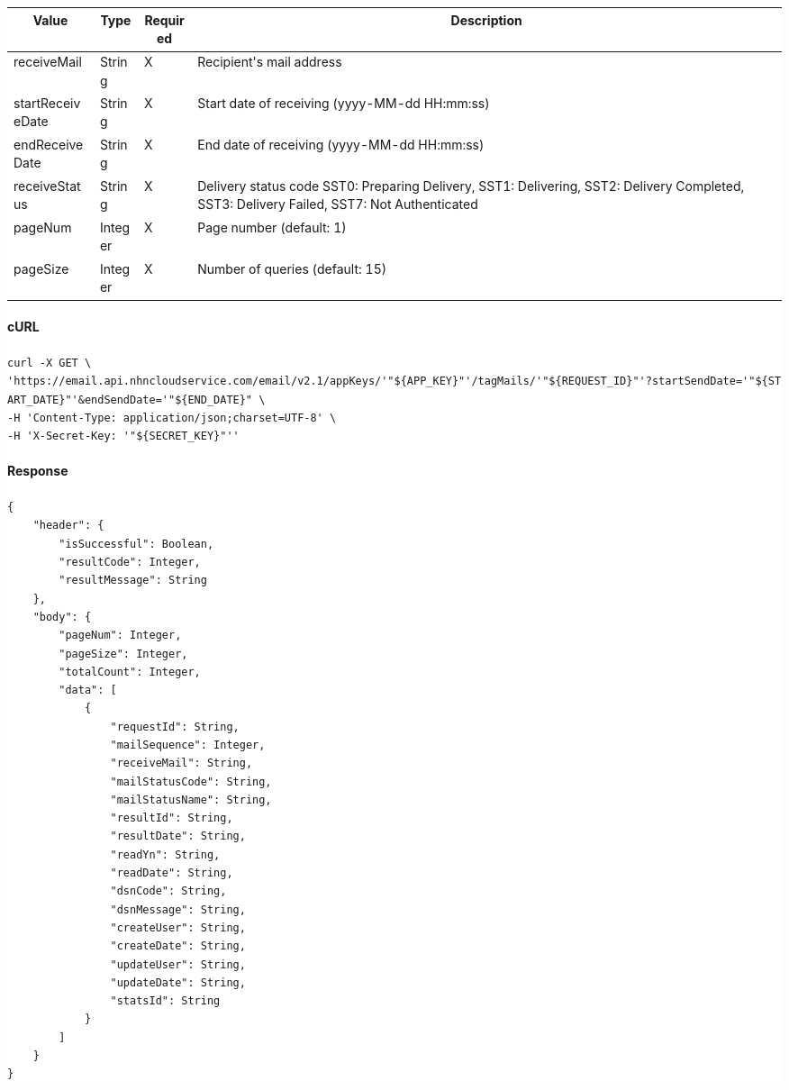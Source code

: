 | Value            | Type    | Required | Description                                                  |
| ---------------- | ------- | -------- | ------------------------------------------------------------ |
| receiveMail      | String  | X        | Recipient's mail address                                     |
| startReceiveDate | String  | X        | Start date of receiving (yyyy-MM-dd HH:mm:ss)                |
| endReceiveDate   | String  | X        | End date of receiving (yyyy-MM-dd HH:mm:ss)                  |
| receiveStatus    | String  | X        | Delivery status code   SST0: Preparing Delivery, SST1: Delivering,    SST2: Delivery Completed, SST3: Delivery Failed, SST7: Not Authenticated |
| pageNum          | Integer | X        | Page number (default: 1)                                     |
| pageSize         | Integer | X        | Number of queries (default: 15)                              |

#### cURL
```
curl -X GET \
'https://email.api.nhncloudservice.com/email/v2.1/appKeys/'"${APP_KEY}"'/tagMails/'"${REQUEST_ID}"'?startSendDate='"${START_DATE}"'&endSendDate='"${END_DATE}" \
-H 'Content-Type: application/json;charset=UTF-8' \
-H 'X-Secret-Key: '"${SECRET_KEY}"'' 
```

#### Response

```
{
    "header": {
        "isSuccessful": Boolean,
        "resultCode": Integer,
        "resultMessage": String
    },
    "body": {
        "pageNum": Integer,
        "pageSize": Integer,
        "totalCount": Integer,
        "data": [
            {
                "requestId": String,
                "mailSequence": Integer,
                "receiveMail": String,
                "mailStatusCode": String,
                "mailStatusName": String,
                "resultId": String,
                "resultDate": String,
                "readYn": String,
                "readDate": String,
                "dsnCode": String,
                "dsnMessage": String,
                "createUser": String,
                "createDate": String,
                "updateUser": String,
                "updateDate": String,
                "statsId": String
            }
        ]
    }
}
```
